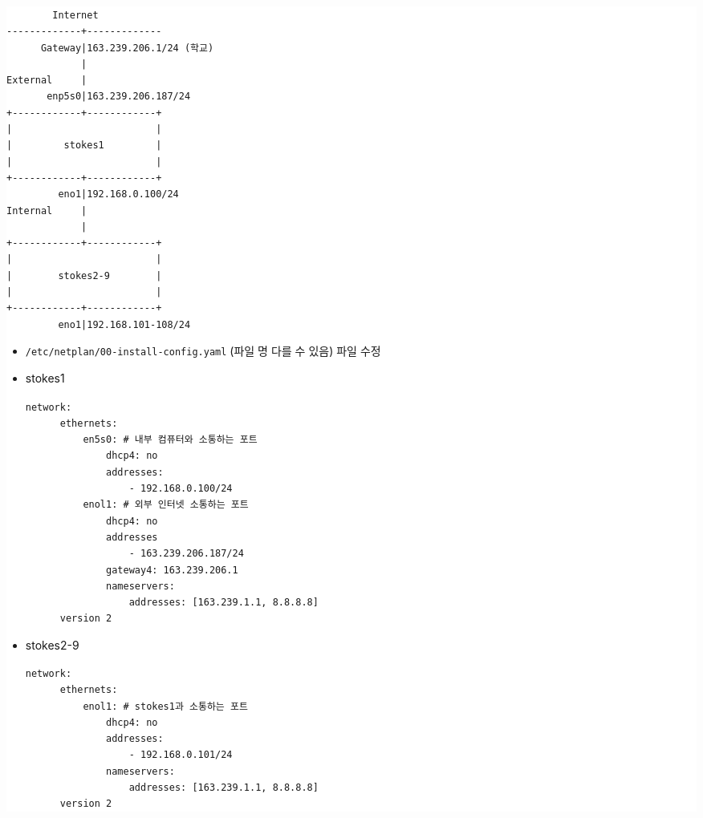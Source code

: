   ```
          Internet
  -------------+-------------
        Gateway|163.239.206.1/24 (학교)
               |
  External     |
         enp5s0|163.239.206.187/24
  +------------+------------+
  |                         |
  |         stokes1         |
  |                         |
  +------------+------------+
           eno1|192.168.0.100/24
  Internal     |
               |
  +------------+------------+
  |                         |
  |        stokes2-9        |
  |                         |
  +------------+------------+
           eno1|192.168.101-108/24
  ```

- `/etc/netplan/00-install-config.yaml` (파일 명 다를 수 있음) 파일 수정

- stokes1
  
  ```
  network:
        ethernets:
            en5s0: # 내부 컴퓨터와 소통하는 포트
                dhcp4: no
                addresses:
                    - 192.168.0.100/24
            enol1: # 외부 인터넷 소통하는 포트
                dhcp4: no
                addresses
                    - 163.239.206.187/24
                gateway4: 163.239.206.1
                nameservers:
                    addresses: [163.239.1.1, 8.8.8.8]
        version 2
  ```

- stokes2-9
  
  ```
  network:
        ethernets:
            enol1: # stokes1과 소통하는 포트
                dhcp4: no
                addresses:
                    - 192.168.0.101/24
                nameservers:
                    addresses: [163.239.1.1, 8.8.8.8]
        version 2
  ```
  